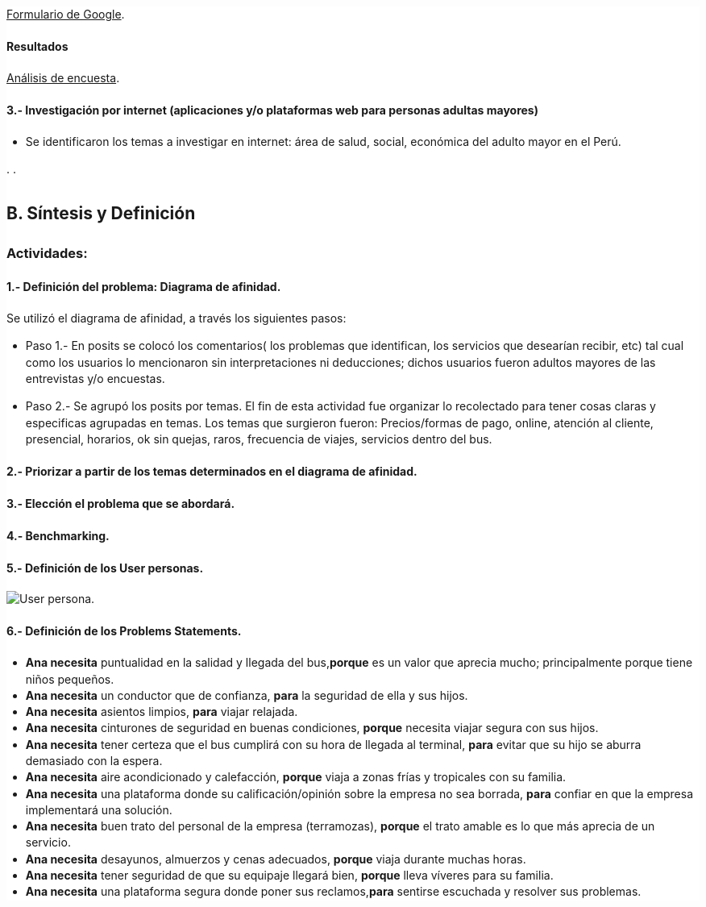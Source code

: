    [Formulario de Google](https://docs.google.com/forms/d/10OYTpBoDRWJ9j_1iVh5lpzRHbB5cik2FIBogtNSHreE/edit#responses).

   #### Resultados

   [Análisis de encuesta](https://docs.google.com/document/d/1MsYcHzP6cH8MWroWDbOzpT8-2mLE_Jfcsn3wi5t0ge8/edit).

   #### 3.- Investigación por internet (aplicaciones y/o plataformas web para personas adultas mayores)
   
   - Se identificaron los temas a investigar en internet: área de salud, social, económica del adulto mayor en el Perú.

   []().
   []().

 ## B. Síntesis y Definición

   ### Actividades:

   #### 1.- Definición del problema: Diagrama de afinidad.

   Se utilizó el diagrama de afinidad, a través los siguientes pasos:
   - Paso 1.- En posits se colocó los comentarios( los problemas que identifican, los servicios que desearían recibir, etc) tal cual como los usuarios lo mencionaron sin interpretaciones ni deducciones; dichos usuarios fueron adultos mayores de las entrevistas y/o encuestas.
   
   - Paso 2.-  Se agrupó  los posits por temas. El fin de esta actividad fue organizar lo recolectado para tener cosas claras y especificas  agrupadas en temas. Los temas que surgieron fueron: Precios/formas de pago, online, atención al cliente, presencial, horarios, ok sin quejas, raros, frecuencia de viajes, servicios dentro del bus.

   #### 2.- Priorizar a partir de los temas determinados en el diagrama de afinidad.

   #### 3.- Elección el problema que se abordará.

   #### 4.- Benchmarking.

   #### 5.- Definición de los User personas.

 ![User persona](assets/images/user-persona.jpg).


   #### 6.- Definición de los Problems Statements.

  - **Ana necesita** puntualidad en la salidad y llegada del bus,**porque** es un valor que aprecia mucho; principalmente porque tiene niños pequeños.
  - **Ana necesita** un conductor que de confianza, **para** la seguridad de ella y sus hijos.
  - **Ana necesita** asientos limpios, **para** viajar relajada.
  - **Ana necesita** cinturones de seguridad en buenas condiciones, **porque** necesita viajar segura con sus hijos.
  - **Ana necesita** tener certeza que el bus cumplirá con su hora de llegada al terminal, **para** evitar que su hijo se aburra demasiado con la espera.
  - **Ana necesita** aire acondicionado y calefacción, **porque** viaja a zonas frías y tropicales con su familia.
  - **Ana necesita** una plataforma donde su calificación/opinión sobre la empresa no sea borrada, **para** confiar en que la empresa implementará una solución.
  - **Ana necesita** buen trato del personal de la empresa (terramozas), **porque** el trato amable es lo que más aprecia de un servicio.
  - **Ana necesita** desayunos, almuerzos y cenas adecuados, **porque** viaja durante muchas horas.
  - **Ana necesita** tener seguridad de que su equipaje llegará bien, **porque** lleva víveres para su familia.
  - **Ana necesita** una plataforma segura donde poner sus reclamos,**para** sentirse escuchada y resolver sus problemas.